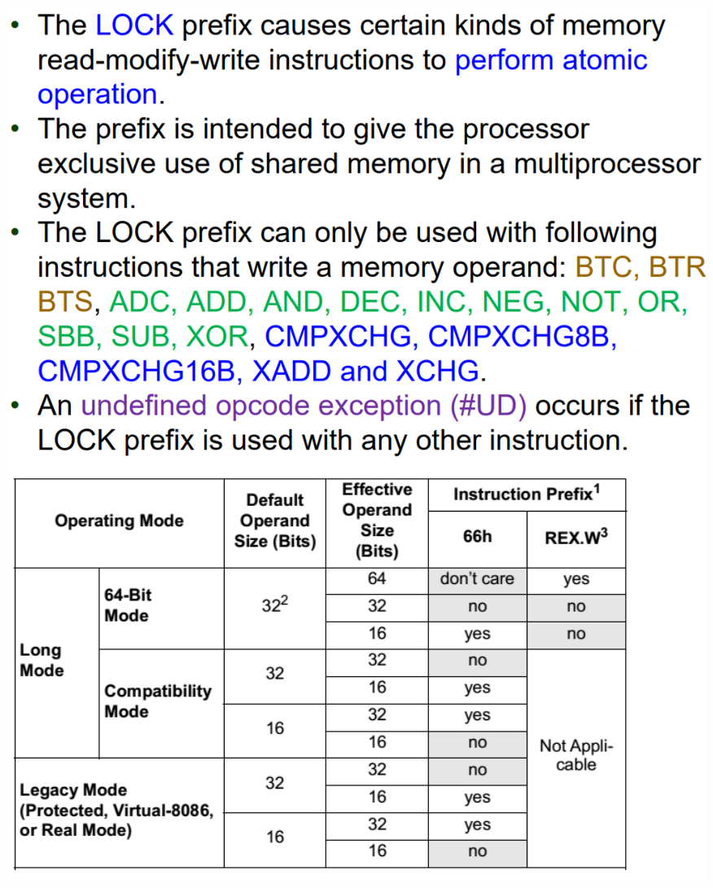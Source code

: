 ![image-20241011113214334](./assets/note/image-20241011113214334.png)

![image-20241011114145507](./assets/note/image-20241011114145507.png)
